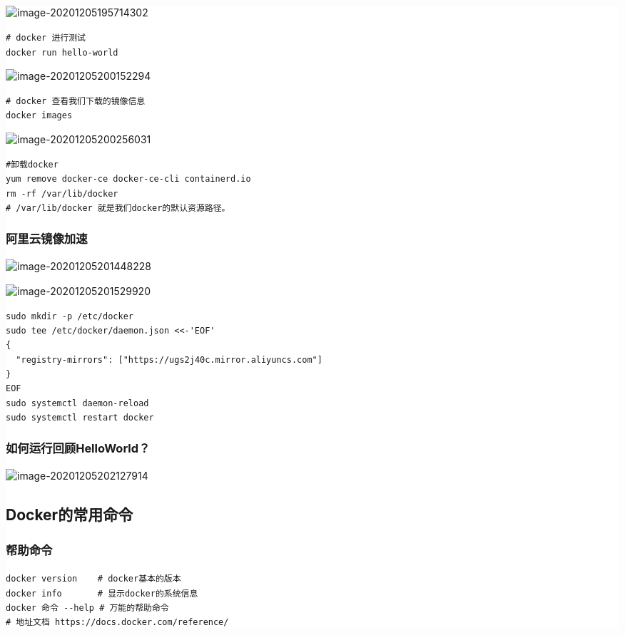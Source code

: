 ![image-20201205195714302](https://gitee.com/maycopes/MyImages/raw/master//images/image-20201205195714302.png)

```shell
# docker 进行测试
docker run hello-world

```

![image-20201205200152294](https://gitee.com/maycopes/MyImages/raw/master//images/image-20201205200152294.png)

```shell
# docker 查看我们下载的镜像信息
docker images
```

![image-20201205200256031](https://gitee.com/maycopes/MyImages/raw/master//images/image-20201205200256031.png)

```shell
#卸载docker
yum remove docker-ce docker-ce-cli containerd.io
rm -rf /var/lib/docker 
# /var/lib/docker 就是我们docker的默认资源路径。
```

### 阿里云镜像加速

![image-20201205201448228](https://gitee.com/maycopes/MyImages/raw/master//images/image-20201205201448228.png)

![image-20201205201529920](https://gitee.com/maycopes/MyImages/raw/master//images/image-20201205201529920.png)

```shell
sudo mkdir -p /etc/docker
sudo tee /etc/docker/daemon.json <<-'EOF'
{
  "registry-mirrors": ["https://ugs2j40c.mirror.aliyuncs.com"]
}
EOF
sudo systemctl daemon-reload
sudo systemctl restart docker
```

### 如何运行回顾HelloWorld？

![image-20201205202127914](https://gitee.com/maycopes/MyImages/raw/master//images/image-20201205202127914.png)

## Docker的常用命令

### 帮助命令

```shell
docker version    # docker基本的版本
docker info       # 显示docker的系统信息
docker 命令 --help # 万能的帮助命令
# 地址文档 https://docs.docker.com/reference/
```
